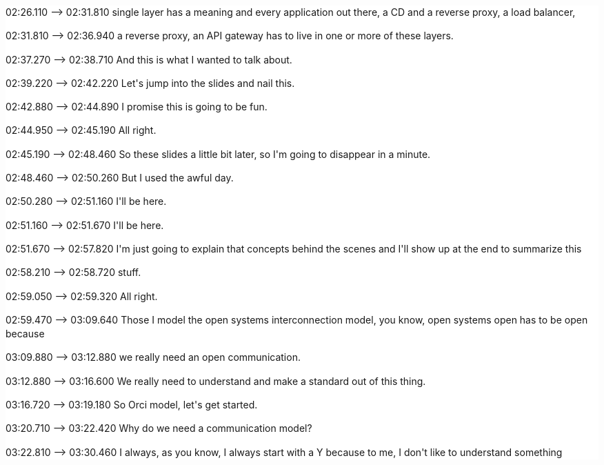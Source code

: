 02:26.110 --> 02:31.810
single layer has a meaning and every application out there, a CD and a reverse proxy, a load balancer,

02:31.810 --> 02:36.940
a reverse proxy, an API gateway has to live in one or more of these layers.

02:37.270 --> 02:38.710
And this is what I wanted to talk about.

02:39.220 --> 02:42.220
Let's jump into the slides and nail this.

02:42.880 --> 02:44.890
I promise this is going to be fun.

02:44.950 --> 02:45.190
All right.

02:45.190 --> 02:48.460
So these slides a little bit later, so I'm going to disappear in a minute.

02:48.460 --> 02:50.260
But I used the awful day.

02:50.280 --> 02:51.160
I'll be here.

02:51.160 --> 02:51.670
I'll be here.

02:51.670 --> 02:57.820
I'm just going to explain that concepts behind the scenes and I'll show up at the end to summarize this

02:58.210 --> 02:58.720
stuff.

02:59.050 --> 02:59.320
All right.

02:59.470 --> 03:09.640
Those I model the open systems interconnection model, you know, open systems open has to be open because

03:09.880 --> 03:12.880
we really need an open communication.

03:12.880 --> 03:16.600
We really need to understand and make a standard out of this thing.

03:16.720 --> 03:19.180
So Orci model, let's get started.

03:20.710 --> 03:22.420
Why do we need a communication model?

03:22.810 --> 03:30.460
I always, as you know, I always start with a Y because to me, I don't like to understand something

